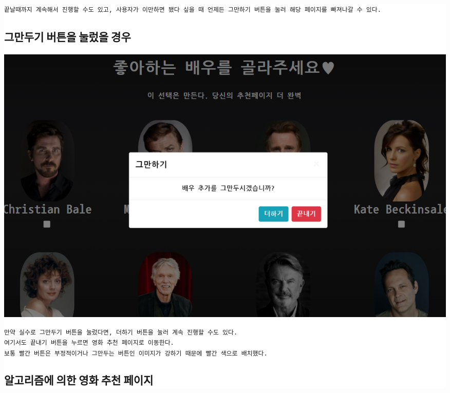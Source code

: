 ```markdown
끝날때까지 계속해서 진행할 수도 있고, 사용자가 이만하면 됐다 싶을 때 언제든 그만하기 버튼을 눌러 해당 페이지를 빠져나갈 수 있다.
```



## 그만두기 버튼을 눌렀을 경우

![23](README.assets/23.png)

```markdown
만약 실수로 그만두기 버튼을 눌렀다면, 더하기 버튼을 눌러 계속 진행할 수도 있다.
여기서도 끝내기 버튼을 누르면 영화 추천 페이지로 이동한다.
보통 빨간 버튼은 부정적이거나 그만두는 버튼인 이미지가 강하기 때문에 빨간 색으로 배치했다.
```



## 알고리즘에 의한 영화 추천 페이지
